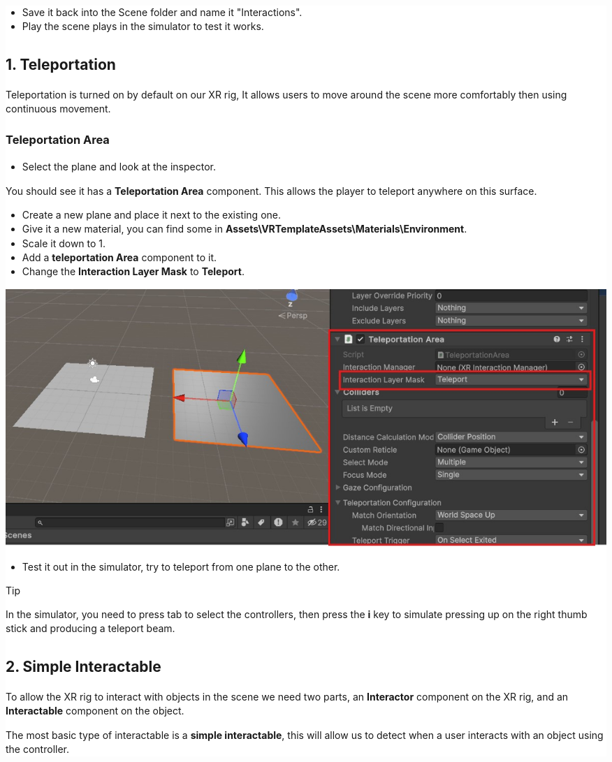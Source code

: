 - Save it back into the Scene folder and name it "Interactions".
- Play the scene plays in the simulator to test it works.

## 1. Teleportation

Teleportation is turned on by default on our XR rig, It allows users to move around the scene more comfortably then using continuous movement.

### Teleportation Area

- Select the plane and look at the inspector.

You should see it has a **Teleportation Area** component. This allows the player to teleport anywhere on this surface.

- Create a new plane and place it next to the existing one.
- Give it a new material, you can find some in **Assets\VRTemplateAssets\Materials\Environment**.
- Scale it down to 1. 
- Add a **teleportation Area** component to it.
- Change the **Interaction Layer Mask** to **Teleport**.

![Locomotion System](images/teleportation_area.jpg)

- Test it out in the simulator, try to teleport from one plane to the other.

> [!TIP]
> In the simulator, you need to press tab to select the controllers, then press the **i** key to simulate pressing up on the right thumb stick and producing a teleport beam.

## 2. Simple Interactable

To allow the XR rig to interact with objects in the scene we need two parts, an **Interactor** component on the XR rig, and an **Interactable** component on the object.

The most basic type of interactable is a **simple interactable**, this will allow us to detect when a user interacts with an object using the controller.
